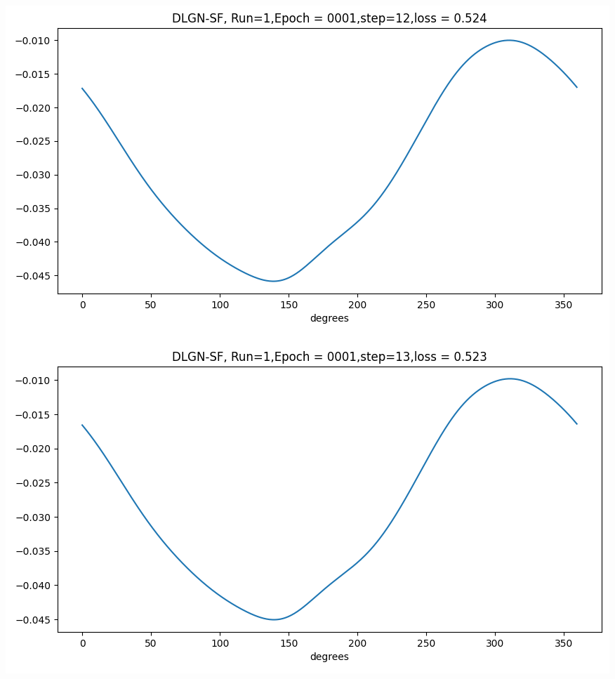 <p align="center"> <img src= 'all_figs/Preds(DLGN-SF, Run=1,Epoch = 0001,step=12,loss = 0.524).png' /> </p>
<p align="center"> <img src= 'all_figs/Preds(DLGN-SF, Run=1,Epoch = 0001,step=13,loss = 0.523).png' /> </p>